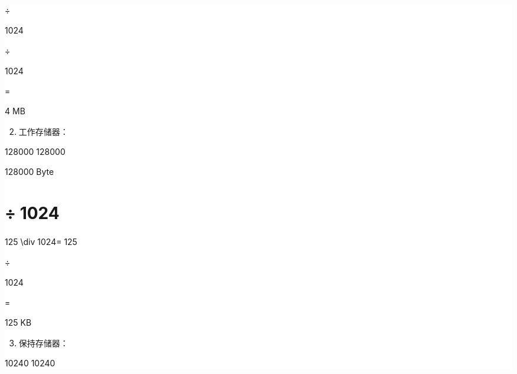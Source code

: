 



÷

1024



÷





1024



=





4
MB
  

2. 工作存储器：

128000
128000





128000
Byte

÷
1024
=
125
\div 1024= 125





÷

1024



=





125
KB
  

3. 保持存储器：

10240
10240
